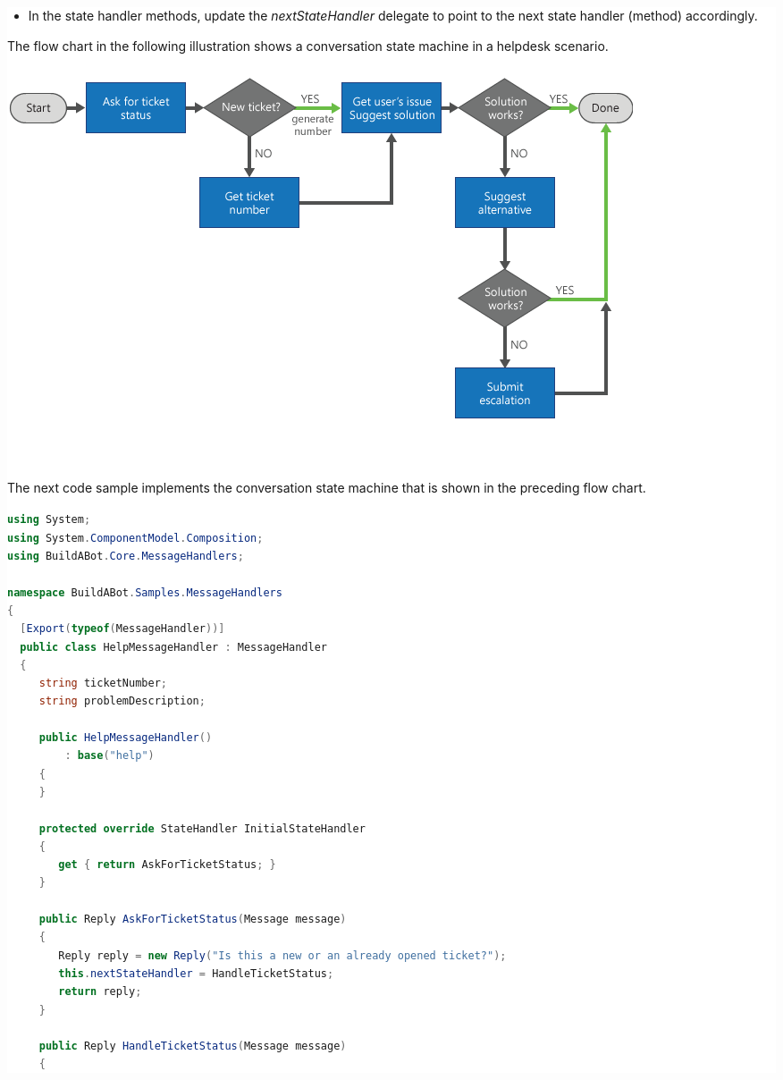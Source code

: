 - In the state handler methods, update the *nextStateHandler* delegate to point to the next state handler (method) accordingly.

The flow chart in the following illustration shows a conversation state machine in a helpdesk scenario.

![Build a Bot flow chart](images/Dn454839.BuildABot_FlowChart(Office.16).png "Build a Bot flow chart")

<br/>

The next code sample implements the conversation state machine that is shown in the preceding flow chart.

```csharp
using System;
using System.ComponentModel.Composition;
using BuildABot.Core.MessageHandlers;
 
namespace BuildABot.Samples.MessageHandlers
{
  [Export(typeof(MessageHandler))]
  public class HelpMessageHandler : MessageHandler
  {
     string ticketNumber;
     string problemDescription;
 
     public HelpMessageHandler()
         : base("help")
     {
     }
 
     protected override StateHandler InitialStateHandler
     {
        get { return AskForTicketStatus; }
     }
 
     public Reply AskForTicketStatus(Message message)
     {
        Reply reply = new Reply("Is this a new or an already opened ticket?");
        this.nextStateHandler = HandleTicketStatus;
        return reply;
     }
 
     public Reply HandleTicketStatus(Message message)
     {
```